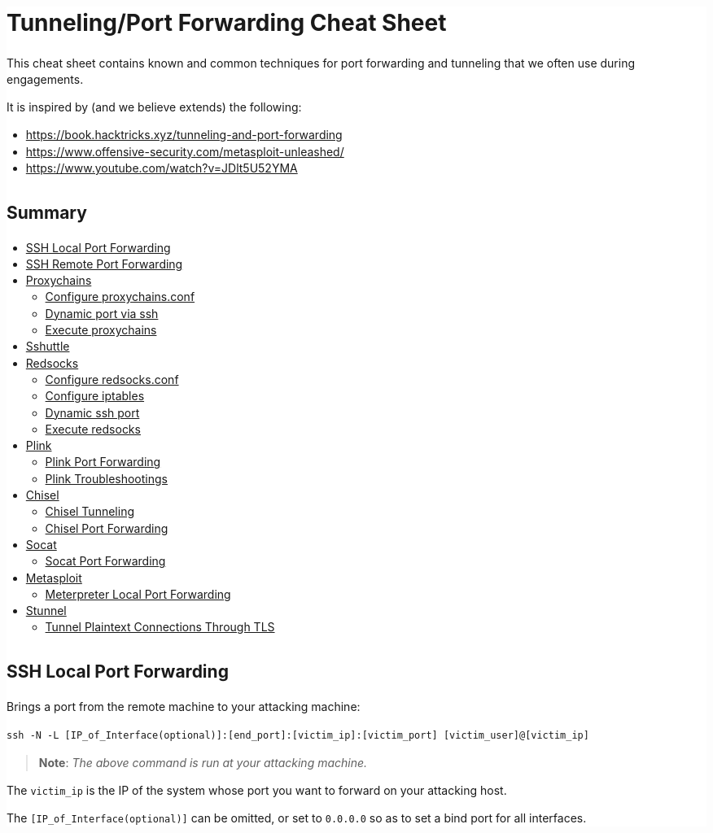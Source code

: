 # Tunneling/Port Forwarding Cheat Sheet

This cheat sheet contains known and common techniques for port forwarding and tunneling that we often use during engagements.

It is inspired by (and we believe extends) the following:

- https://book.hacktricks.xyz/tunneling-and-port-forwarding
- https://www.offensive-security.com/metasploit-unleashed/
- https://www.youtube.com/watch?v=JDlt5U52YMA

## Summary

- [SSH Local Port Forwarding](#SSH-Local-Port-Forwarding)
- [SSH Remote Port Forwarding](#SSH-Remote-Port-Forwarding)
- [Proxychains](#Proxychains)
  - [Configure proxychains.conf](#Configure-proxychains.conf)
  - [Dynamic port via ssh](#Dynamic-port-via-ssh)
  - [Execute proxychains](#Execute-proxychains)
- [Sshuttle](#Sshuttle)
- [Redsocks](#Redsocks)
  - [Configure redsocks.conf](#Configure-redsocks.conf)
  - [Configure iptables](#Configure-iptables)
  - [Dynamic ssh port](#Dynamic-ssh-port)
  - [Execute redsocks](#Execute-redsocks)
- [Plink](#Plink)
  - [Plink Port Forwarding](#Plink-Port-Forwarding)
  - [Plink Troubleshootings](#Plink-Troubleshootings)
- [Chisel](#Chisel)
  - [Chisel Tunneling](#Chisel-Tunneling)
  - [Chisel Port Forwarding](#Chisel-Port-Forwarding)
- [Socat](#Socat)
  - [Socat Port Forwarding](#Socat-Port-Forwarding)
- [Metasploit](#Metasploit)
  - [Meterpreter Local Port Forwarding](#Meterpreter-Local-Port-Forwarding)
- [Stunnel](#Stunnel)
  - [Tunnel Plaintext Connections Through TLS](#Tunnel-Plaintext-Connections-Through-TLS)

## SSH Local Port Forwarding

Brings a port from the remote machine to your attacking machine:

```
ssh -N -L [IP_of_Interface(optional)]:[end_port]:[victim_ip]:[victim_port] [victim_user]@[victim_ip]
```

> **Note**: *The above command is run at your attacking machine.*

The `victim_ip` is the IP of the system whose port you want to forward on your attacking host.

The `[IP_of_Interface(optional)]` can be omitted, or set to `0.0.0.0` so as to set a bind port for all interfaces.

